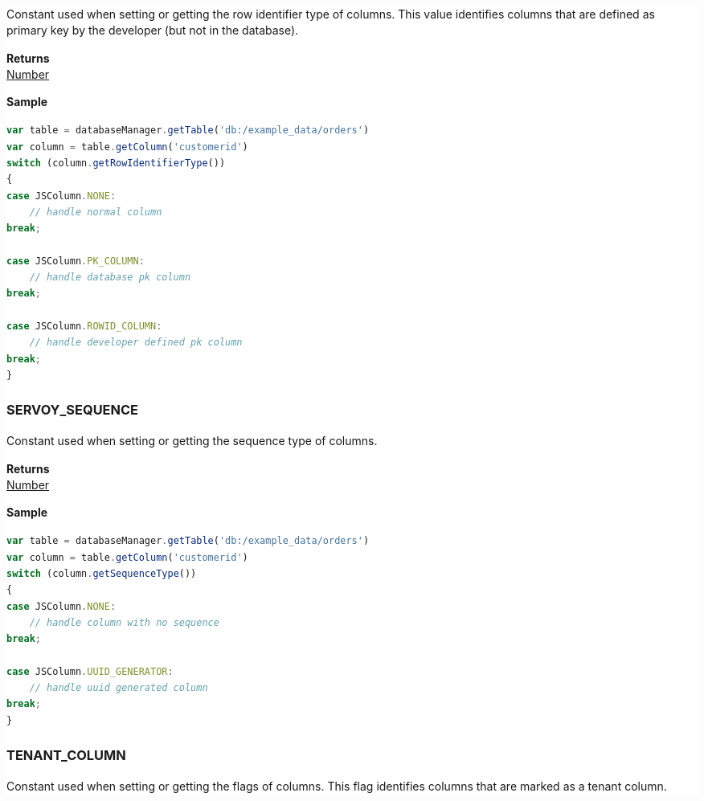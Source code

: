 Constant used when setting or getting the row identifier type of columns.
This value identifies columns that are defined as primary key by the developer (but not in the database).

**Returns**\
[Number](../JSLib/Number.md) 


**Sample**

```javascript
var table = databaseManager.getTable('db:/example_data/orders')
var column = table.getColumn('customerid')
switch (column.getRowIdentifierType())
{
case JSColumn.NONE:
	// handle normal column
break;

case JSColumn.PK_COLUMN:
	// handle database pk column
break;

case JSColumn.ROWID_COLUMN:
	// handle developer defined pk column
break;
}
```
### SERVOY_SEQUENCE

Constant used when setting or getting the sequence type of columns.

**Returns**\
[Number](../JSLib/Number.md) 


**Sample**

```javascript
var table = databaseManager.getTable('db:/example_data/orders')
var column = table.getColumn('customerid')
switch (column.getSequenceType())
{
case JSColumn.NONE:
	// handle column with no sequence
break;

case JSColumn.UUID_GENERATOR:
	// handle uuid generated column
break;
}
```
### TENANT_COLUMN

Constant used when setting or getting the flags of columns.
This flag identifies columns that are marked as a tenant column.
